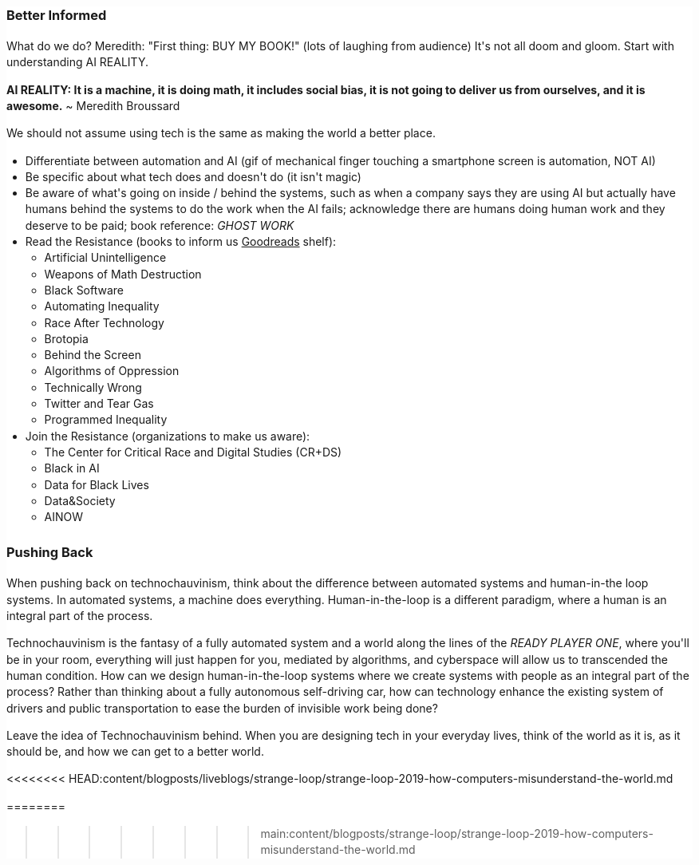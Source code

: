 ### Better Informed

What do we do? Meredith: "First thing: BUY MY BOOK!" (lots of laughing from audience) It's not all doom and gloom. Start with understanding AI REALITY.

**AI REALITY: It is a machine, it is doing math, it includes social bias, it is not going to deliver us from ourselves, and it is awesome.** ~ Meredith Broussard

We should not assume using tech is the same as making the world a better place.

- Differentiate between automation and AI (gif of mechanical finger touching a smartphone screen is automation, NOT AI)
- Be specific about what tech does and doesn't do (it isn't magic)
- Be aware of what's going on inside / behind the systems, such as when a company says they are using AI but actually have humans behind the systems to do the work when the AI fails; acknowledge there are humans doing human work and they deserve to be paid; book reference: _GHOST WORK_
- Read the Resistance (books to inform us [Goodreads][1] shelf):
  - Artificial Unintelligence
  - Weapons of Math Destruction
  - Black Software
  - Automating Inequality
  - Race After Technology
  - Brotopia
  - Behind the Screen
  - Algorithms of Oppression
  - Technically Wrong
  - Twitter and Tear Gas
  - Programmed Inequality
- Join the Resistance (organizations to make us aware):
  - The Center for Critical Race and Digital Studies (CR+DS)
  - Black in AI
  - Data for Black Lives
  - Data&Society
  - AINOW

### Pushing Back

When pushing back on technochauvinism, think about the difference between automated systems and human-in-the loop systems. In automated systems, a machine does everything. Human-in-the-loop is a different paradigm, where a human is an integral part of the process.

Technochauvinism is the fantasy of a fully automated system and a world along the lines of the _READY PLAYER ONE_, where you'll be in your room, everything will just happen for you, mediated by algorithms, and cyberspace will allow us to transcended the human condition. How can we design human-in-the-loop systems where we create systems with people as an integral part of the process? Rather than thinking about a fully autonomous self-driving car, how can technology enhance the existing system of drivers and public transportation to ease the burden of invisible work being done?

Leave the idea of Technochauvinism behind. When you are designing tech in your everyday lives, think of the world as it is, as it should be, and how we can get to a better world.

[1]: <https://www.goodreads.com/review/list/34907331-rainya-mosher?shelf=strangeloop2019-keynote-list> "Goodreads"
[2]: <https://drive.google.com/file/d/0B\_IUFuUrVtW\_b29vd3FpNnVkWVk/view> "Discipline of Machine Learning"
[3]: <https://youtu.be/YJjv\_OeiHmo> "YouTube video"
<<<<<<<< HEAD:content/blogposts/liveblogs/strange-loop/strange-loop-2019-how-computers-misunderstand-the-world.md


========
>>>>>>>> main:content/blogposts/strange-loop/strange-loop-2019-how-computers-misunderstand-the-world.md
